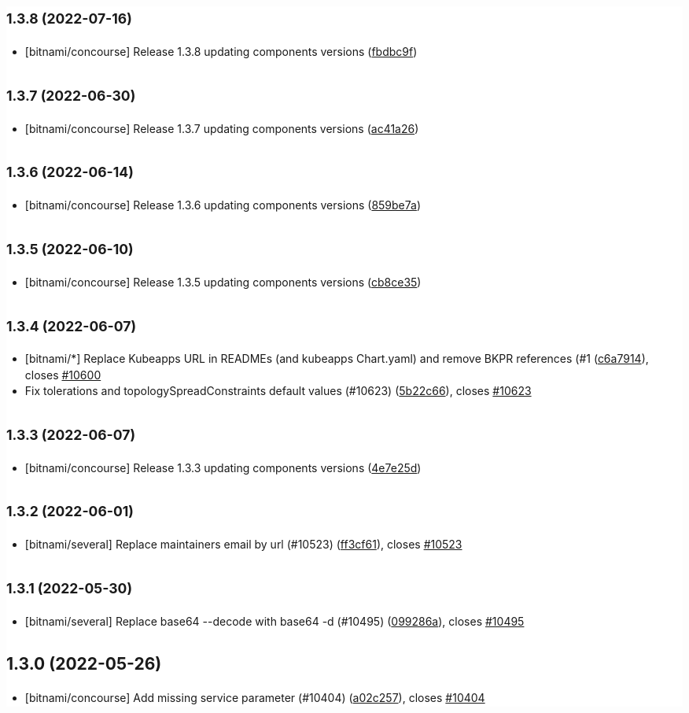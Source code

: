 ## <small>1.3.8 (2022-07-16)</small>

* [bitnami/concourse] Release 1.3.8 updating components versions ([fbdbc9f](https://github.com/bitnami/charts/commit/fbdbc9f12e48f9ed16f5947b9dddd32379797e92))

## <small>1.3.7 (2022-06-30)</small>

* [bitnami/concourse] Release 1.3.7 updating components versions ([ac41a26](https://github.com/bitnami/charts/commit/ac41a26b4fbfbbac3323e297a166c0393a773b52))

## <small>1.3.6 (2022-06-14)</small>

* [bitnami/concourse] Release 1.3.6 updating components versions ([859be7a](https://github.com/bitnami/charts/commit/859be7a85181badcd9fc47b0294a601e70619c80))

## <small>1.3.5 (2022-06-10)</small>

* [bitnami/concourse] Release 1.3.5 updating components versions ([cb8ce35](https://github.com/bitnami/charts/commit/cb8ce35b5a78b582834050e5fefff0b9a74b574d))

## <small>1.3.4 (2022-06-07)</small>

* [bitnami/*] Replace Kubeapps URL in READMEs (and kubeapps Chart.yaml) and remove BKPR references (#1 ([c6a7914](https://github.com/bitnami/charts/commit/c6a7914361e5aea6016fb45bf4d621edfd111d32)), closes [#10600](https://github.com/bitnami/charts/issues/10600)
* Fix tolerations and topologySpreadConstraints default values (#10623) ([5b22c66](https://github.com/bitnami/charts/commit/5b22c6677afa2e3c60eeb4150ff04440dfd1c292)), closes [#10623](https://github.com/bitnami/charts/issues/10623)

## <small>1.3.3 (2022-06-07)</small>

* [bitnami/concourse] Release 1.3.3 updating components versions ([4e7e25d](https://github.com/bitnami/charts/commit/4e7e25d018ea7a3dc93b82d1f431c8b495aa3c78))

## <small>1.3.2 (2022-06-01)</small>

* [bitnami/several] Replace maintainers email by url (#10523) ([ff3cf61](https://github.com/bitnami/charts/commit/ff3cf617a1680509b0f3855d17c4ccff7b29a0ff)), closes [#10523](https://github.com/bitnami/charts/issues/10523)

## <small>1.3.1 (2022-05-30)</small>

* [bitnami/several] Replace base64 --decode with base64 -d (#10495) ([099286a](https://github.com/bitnami/charts/commit/099286ae7a87784cf809df0b64ab24f7ff0144c8)), closes [#10495](https://github.com/bitnami/charts/issues/10495)

## 1.3.0 (2022-05-26)

* [bitnami/concourse] Add missing service parameter (#10404) ([a02c257](https://github.com/bitnami/charts/commit/a02c25739b2f28fa36bdc477df96ee74195eee78)), closes [#10404](https://github.com/bitnami/charts/issues/10404)
